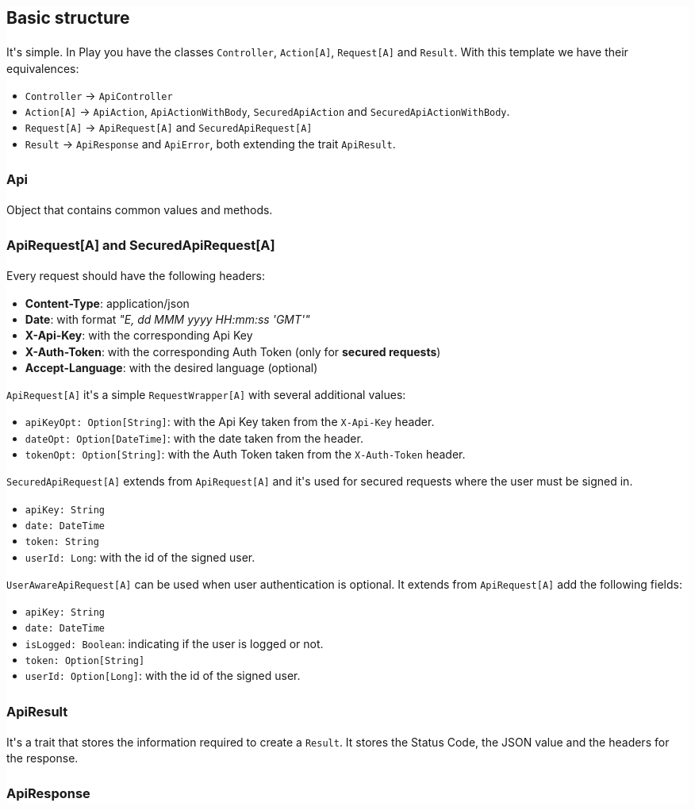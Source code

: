 ## Basic structure

It's simple. In Play you have the classes `Controller`, `Action[A]`, `Request[A]` and `Result`. With this template we have their equivalences:

* `Controller` -> `ApiController`
* `Action[A]` -> `ApiAction`, `ApiActionWithBody`, `SecuredApiAction` and `SecuredApiActionWithBody`.
* `Request[A]` -> `ApiRequest[A]` and `SecuredApiRequest[A]`
* `Result` -> `ApiResponse` and `ApiError`, both extending the trait `ApiResult`.

### Api

Object that contains common values and methods.

### ApiRequest[A] and SecuredApiRequest[A]

Every request should have the following headers:

* __Content-Type__: application/json
* __Date__: with format _"E, dd MMM yyyy HH:mm:ss 'GMT'"_
* __X-Api-Key__: with the corresponding Api Key
* __X-Auth-Token__: with the corresponding Auth Token (only for __secured requests__)
* __Accept-Language__: with the desired language (optional)

`ApiRequest[A]` it's a simple `RequestWrapper[A]` with several additional values:

* `apiKeyOpt: Option[String]`: with the Api Key taken from the `X-Api-Key` header.
* `dateOpt: Option[DateTime]`: with the date taken from the header.
* `tokenOpt: Option[String]`: with the Auth Token taken from the `X-Auth-Token` header.

`SecuredApiRequest[A]` extends from `ApiRequest[A]` and it's used for secured requests where the user must be signed in.

* `apiKey: String`
* `date: DateTime`
* `token: String`
* `userId: Long`: with the id of the signed user.

`UserAwareApiRequest[A]` can be used when user authentication is optional. It extends from `ApiRequest[A]` add the following fields: 

* `apiKey: String`
* `date: DateTime`
* `isLogged: Boolean`: indicating if the user is logged or not.
* `token: Option[String]`
* `userId: Option[Long]`: with the id of the signed user.

### ApiResult

It's a trait that stores the information required to create a `Result`. It stores the Status Code, the JSON value and the headers for the response.

### ApiResponse
